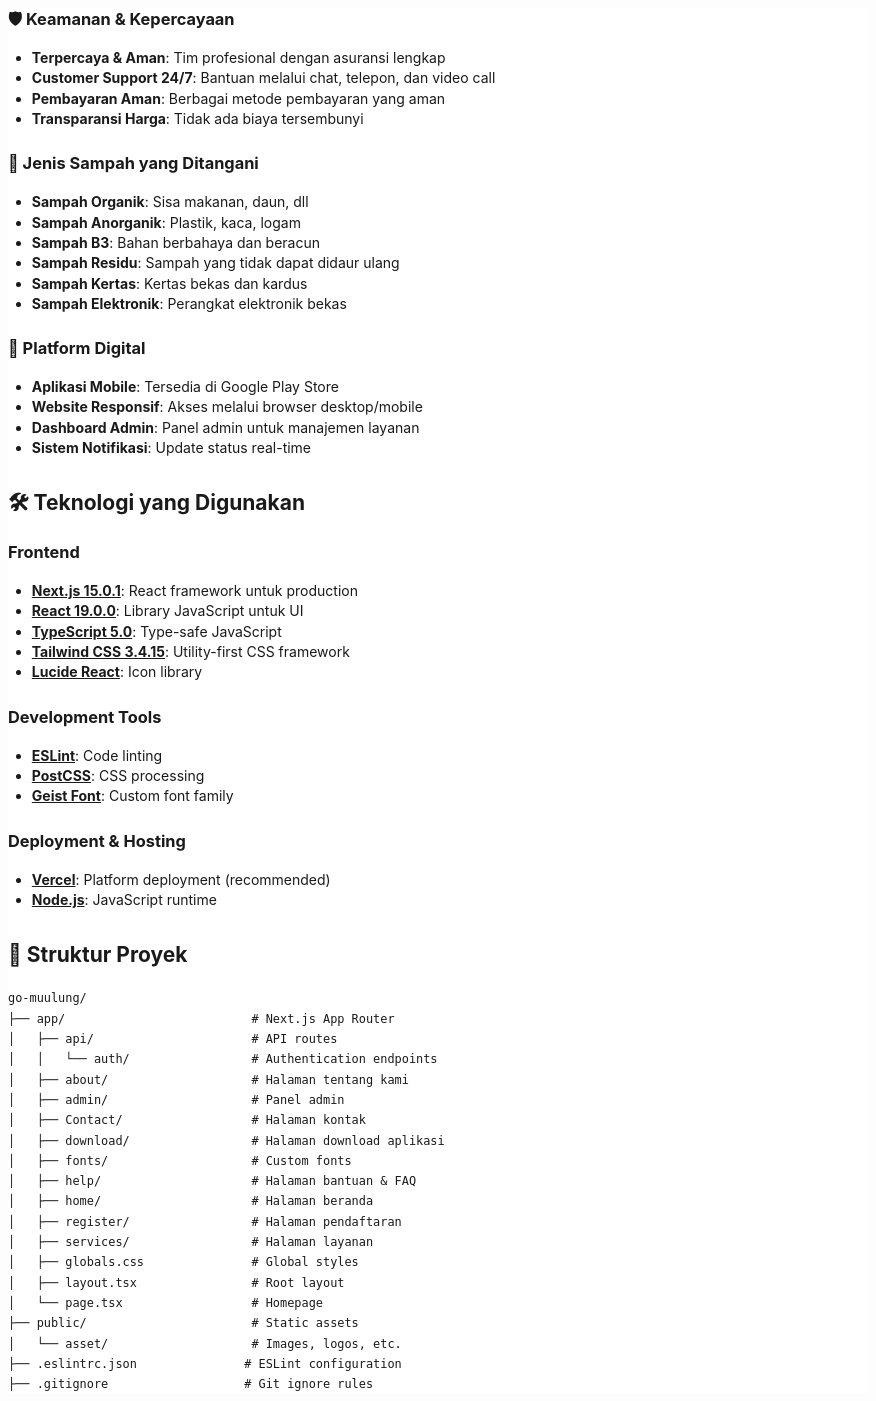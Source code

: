 ### 🛡️ Keamanan & Kepercayaan
- **Terpercaya & Aman**: Tim profesional dengan asuransi lengkap
- **Customer Support 24/7**: Bantuan melalui chat, telepon, dan video call
- **Pembayaran Aman**: Berbagai metode pembayaran yang aman
- **Transparansi Harga**: Tidak ada biaya tersembunyi

### 🌱 Jenis Sampah yang Ditangani
- **Sampah Organik**: Sisa makanan, daun, dll
- **Sampah Anorganik**: Plastik, kaca, logam
- **Sampah B3**: Bahan berbahaya dan beracun
- **Sampah Residu**: Sampah yang tidak dapat didaur ulang
- **Sampah Kertas**: Kertas bekas dan kardus
- **Sampah Elektronik**: Perangkat elektronik bekas

### 📱 Platform Digital
- **Aplikasi Mobile**: Tersedia di Google Play Store
- **Website Responsif**: Akses melalui browser desktop/mobile
- **Dashboard Admin**: Panel admin untuk manajemen layanan
- **Sistem Notifikasi**: Update status real-time

## 🛠️ Teknologi yang Digunakan

### Frontend
- **[Next.js 15.0.1](https://nextjs.org/)**: React framework untuk production
- **[React 19.0.0](https://reactjs.org/)**: Library JavaScript untuk UI
- **[TypeScript 5.0](https://www.typescriptlang.org/)**: Type-safe JavaScript
- **[Tailwind CSS 3.4.15](https://tailwindcss.com/)**: Utility-first CSS framework
- **[Lucide React](https://lucide.dev/)**: Icon library

### Development Tools
- **[ESLint](https://eslint.org/)**: Code linting
- **[PostCSS](https://postcss.org/)**: CSS processing
- **[Geist Font](https://vercel.com/font)**: Custom font family

### Deployment & Hosting
- **[Vercel](https://vercel.com/)**: Platform deployment (recommended)
- **[Node.js](https://nodejs.org/)**: JavaScript runtime

## 📁 Struktur Proyek

```
go-muulung/
├── app/                          # Next.js App Router
│   ├── api/                      # API routes
│   │   └── auth/                 # Authentication endpoints
│   ├── about/                    # Halaman tentang kami
│   ├── admin/                    # Panel admin
│   ├── Contact/                  # Halaman kontak
│   ├── download/                 # Halaman download aplikasi
│   ├── fonts/                    # Custom fonts
│   ├── help/                     # Halaman bantuan & FAQ
│   ├── home/                     # Halaman beranda
│   ├── register/                 # Halaman pendaftaran
│   ├── services/                 # Halaman layanan
│   ├── globals.css               # Global styles
│   ├── layout.tsx                # Root layout
│   └── page.tsx                  # Homepage
├── public/                       # Static assets
│   └── asset/                    # Images, logos, etc.
├── .eslintrc.json               # ESLint configuration
├── .gitignore                   # Git ignore rules
```
